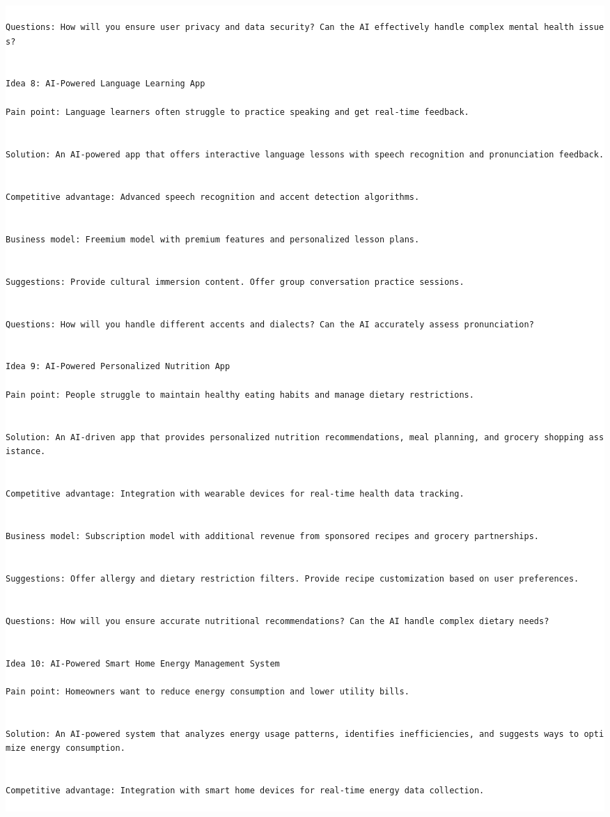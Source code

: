 ```

Questions: How will you ensure user privacy and data security? Can the AI effectively handle complex mental health issues?


Idea 8: AI-Powered Language Learning App

Pain point: Language learners often struggle to practice speaking and get real-time feedback.


Solution: An AI-powered app that offers interactive language lessons with speech recognition and pronunciation feedback.


Competitive advantage: Advanced speech recognition and accent detection algorithms.


Business model: Freemium model with premium features and personalized lesson plans.


Suggestions: Provide cultural immersion content. Offer group conversation practice sessions.


Questions: How will you handle different accents and dialects? Can the AI accurately assess pronunciation?


Idea 9: AI-Powered Personalized Nutrition App

Pain point: People struggle to maintain healthy eating habits and manage dietary restrictions.


Solution: An AI-driven app that provides personalized nutrition recommendations, meal planning, and grocery shopping assistance.


Competitive advantage: Integration with wearable devices for real-time health data tracking.


Business model: Subscription model with additional revenue from sponsored recipes and grocery partnerships.


Suggestions: Offer allergy and dietary restriction filters. Provide recipe customization based on user preferences.


Questions: How will you ensure accurate nutritional recommendations? Can the AI handle complex dietary needs?


Idea 10: AI-Powered Smart Home Energy Management System

Pain point: Homeowners want to reduce energy consumption and lower utility bills.


Solution: An AI-powered system that analyzes energy usage patterns, identifies inefficiencies, and suggests ways to optimize energy consumption.


Competitive advantage: Integration with smart home devices for real-time energy data collection.


```